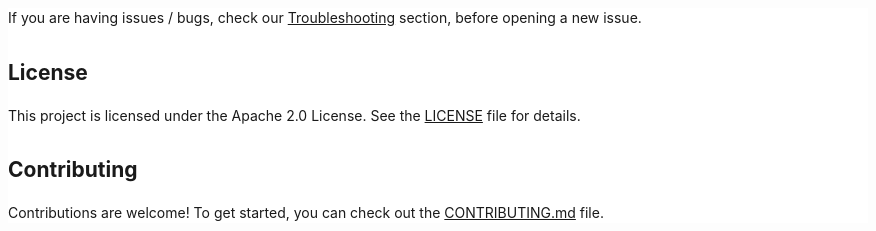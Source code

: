 If you are having issues / bugs, check our [Troubleshooting](https://mozilla-ai.github.io/document-to-speech/getting-started/#troubleshooting) section, before opening a new issue.

## License

This project is licensed under the Apache 2.0 License. See the [LICENSE](LICENSE) file for details.

## Contributing

Contributions are welcome! To get started, you can check out the [CONTRIBUTING.md](CONTRIBUTING.md) file.
